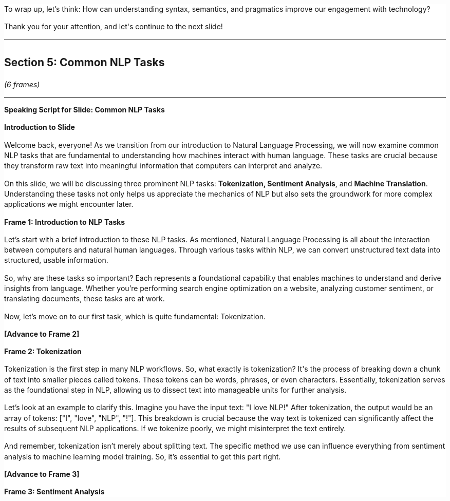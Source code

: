 To wrap up, let’s think: How can understanding syntax, semantics, and pragmatics improve our engagement with technology? 

Thank you for your attention, and let's continue to the next slide!

---

## Section 5: Common NLP Tasks
*(6 frames)*

---

**Speaking Script for Slide: Common NLP Tasks**

**Introduction to Slide**

Welcome back, everyone! As we transition from our introduction to Natural Language Processing, we will now examine common NLP tasks that are fundamental to understanding how machines interact with human language. These tasks are crucial because they transform raw text into meaningful information that computers can interpret and analyze.

On this slide, we will be discussing three prominent NLP tasks: **Tokenization, Sentiment Analysis**, and **Machine Translation**. Understanding these tasks not only helps us appreciate the mechanics of NLP but also sets the groundwork for more complex applications we might encounter later.

**Frame 1: Introduction to NLP Tasks**

Let’s start with a brief introduction to these NLP tasks. As mentioned, Natural Language Processing is all about the interaction between computers and natural human languages. Through various tasks within NLP, we can convert unstructured text data into structured, usable information. 

So, why are these tasks so important? Each represents a foundational capability that enables machines to understand and derive insights from language. Whether you’re performing search engine optimization on a website, analyzing customer sentiment, or translating documents, these tasks are at work.

Now, let’s move on to our first task, which is quite fundamental: Tokenization.

**[Advance to Frame 2]**

**Frame 2: Tokenization**

Tokenization is the first step in many NLP workflows. So, what exactly is tokenization? It's the process of breaking down a chunk of text into smaller pieces called tokens. These tokens can be words, phrases, or even characters. Essentially, tokenization serves as the foundational step in NLP, allowing us to dissect text into manageable units for further analysis.

Let’s look at an example to clarify this. Imagine you have the input text: "I love NLP!" After tokenization, the output would be an array of tokens: ["I", "love", "NLP", "!"]. This breakdown is crucial because the way text is tokenized can significantly affect the results of subsequent NLP applications. If we tokenize poorly, we might misinterpret the text entirely. 

And remember, tokenization isn’t merely about splitting text. The specific method we use can influence everything from sentiment analysis to machine learning model training. So, it’s essential to get this part right.

**[Advance to Frame 3]**

**Frame 3: Sentiment Analysis**
